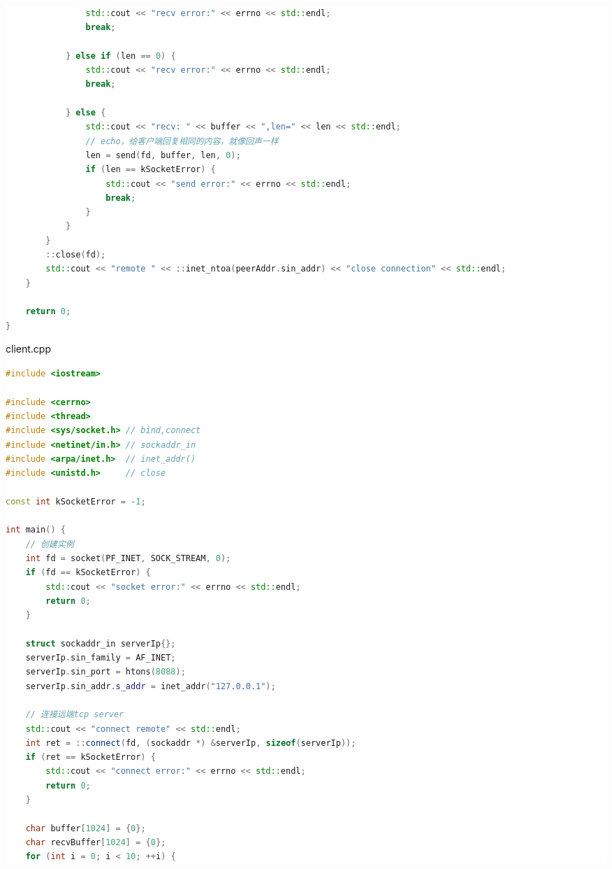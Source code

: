 ```c++
                std::cout << "recv error:" << errno << std::endl;
                break;

            } else if (len == 0) {
                std::cout << "recv error:" << errno << std::endl;
                break;

            } else {
                std::cout << "recv: " << buffer << ",len=" << len << std::endl;
                // echo，给客户端回复相同的内容，就像回声一样
                len = send(fd, buffer, len, 0);
                if (len == kSocketError) {
                    std::cout << "send error:" << errno << std::endl;
                    break;
                }
            }
        }
        ::close(fd);
        std::cout << "remote " << ::inet_ntoa(peerAddr.sin_addr) << "close connection" << std::endl;
    }

    return 0;
}
```

client.cpp

```c++
#include <iostream>

#include <cerrno>
#include <thread>
#include <sys/socket.h> // bind,connect
#include <netinet/in.h> // sockaddr_in
#include <arpa/inet.h>  // inet_addr()
#include <unistd.h>     // close

const int kSocketError = -1;

int main() {
	// 创建实例
    int fd = socket(PF_INET, SOCK_STREAM, 0);
    if (fd == kSocketError) {
        std::cout << "socket error:" << errno << std::endl;
        return 0;
    }

    struct sockaddr_in serverIp{};
    serverIp.sin_family = AF_INET;
    serverIp.sin_port = htons(8088);
    serverIp.sin_addr.s_addr = inet_addr("127.0.0.1");

    // 连接远端tcp server
    std::cout << "connect remote" << std::endl;
    int ret = ::connect(fd, (sockaddr *) &serverIp, sizeof(serverIp));
    if (ret == kSocketError) {
        std::cout << "connect error:" << errno << std::endl;
        return 0;
    }

    char buffer[1024] = {0};
    char recvBuffer[1024] = {0};
    for (int i = 0; i < 10; ++i) {
```